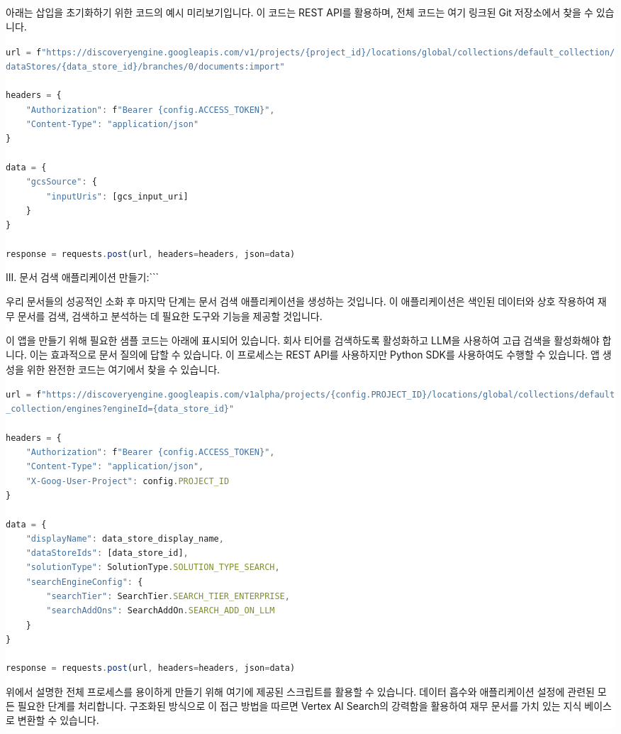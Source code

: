 아래는 삽입을 초기화하기 위한 코드의 예시 미리보기입니다. 이 코드는 REST API를 활용하며, 전체 코드는 여기 링크된 Git 저장소에서 찾을 수 있습니다.

```js
url = f"https://discoveryengine.googleapis.com/v1/projects/{project_id}/locations/global/collections/default_collection/dataStores/{data_store_id}/branches/0/documents:import"

headers = {
    "Authorization": f"Bearer {config.ACCESS_TOKEN}",
    "Content-Type": "application/json"
}

data = {
    "gcsSource": {
        "inputUris": [gcs_input_uri]
    }
}

response = requests.post(url, headers=headers, json=data)
```

III. 문서 검색 애플리케이션 만들기:```

<div class="content-ad"></div>

우리 문서들의 성공적인 소화 후 마지막 단계는 문서 검색 애플리케이션을 생성하는 것입니다. 이 애플리케이션은 색인된 데이터와 상호 작용하여 재무 문서를 검색, 검색하고 분석하는 데 필요한 도구와 기능을 제공할 것입니다.

이 앱을 만들기 위해 필요한 샘플 코드는 아래에 표시되어 있습니다. 회사 티어를 검색하도록 활성화하고 LLM을 사용하여 고급 검색을 활성화해야 합니다. 이는 효과적으로 문서 질의에 답할 수 있습니다. 이 프로세스는 REST API를 사용하지만 Python SDK를 사용하여도 수행할 수 있습니다. 앱 생성을 위한 완전한 코드는 여기에서 찾을 수 있습니다.

```js
url = f"https://discoveryengine.googleapis.com/v1alpha/projects/{config.PROJECT_ID}/locations/global/collections/default_collection/engines?engineId={data_store_id}"

headers = {
    "Authorization": f"Bearer {config.ACCESS_TOKEN}",
    "Content-Type": "application/json",
    "X-Goog-User-Project": config.PROJECT_ID
}

data = {
    "displayName": data_store_display_name,
    "dataStoreIds": [data_store_id],
    "solutionType": SolutionType.SOLUTION_TYPE_SEARCH,
    "searchEngineConfig": {
        "searchTier": SearchTier.SEARCH_TIER_ENTERPRISE,
        "searchAddOns": SearchAddOn.SEARCH_ADD_ON_LLM
    }
}

response = requests.post(url, headers=headers, json=data)
```

위에서 설명한 전체 프로세스를 용이하게 만들기 위해 여기에 제공된 스크립트를 활용할 수 있습니다. 데이터 흡수와 애플리케이션 설정에 관련된 모든 필요한 단계를 처리합니다. 구조화된 방식으로 이 접근 방법을 따르면 Vertex AI Search의 강력함을 활용하여 재무 문서를 가치 있는 지식 베이스로 변환할 수 있습니다.
